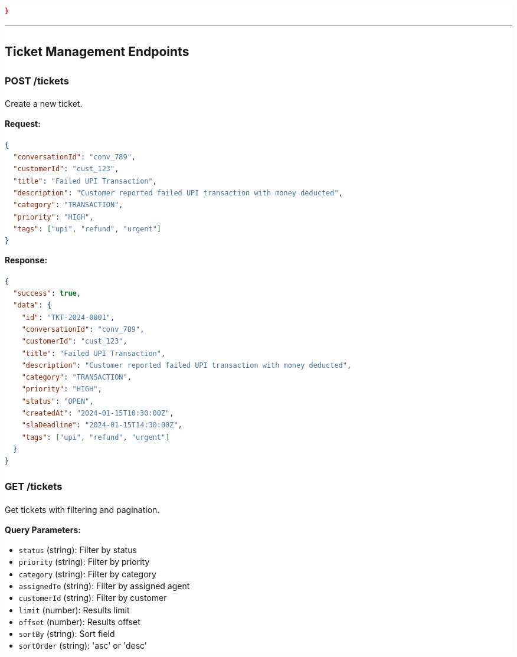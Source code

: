 ```json
}
```

---

## Ticket Management Endpoints

### POST /tickets
Create a new ticket.

**Request:**
```json
{
  "conversationId": "conv_789",
  "customerId": "cust_123",
  "title": "Failed UPI Transaction",
  "description": "Customer reported failed UPI transaction with money deducted",
  "category": "TRANSACTION",
  "priority": "HIGH",
  "tags": ["upi", "refund", "urgent"]
}
```

**Response:**
```json
{
  "success": true,
  "data": {
    "id": "TKT-2024-0001",
    "conversationId": "conv_789",
    "customerId": "cust_123",
    "title": "Failed UPI Transaction",
    "description": "Customer reported failed UPI transaction with money deducted",
    "category": "TRANSACTION",
    "priority": "HIGH",
    "status": "OPEN",
    "createdAt": "2024-01-15T10:30:00Z",
    "slaDeadline": "2024-01-15T14:30:00Z",
    "tags": ["upi", "refund", "urgent"]
  }
}
```

### GET /tickets
Get tickets with filtering and pagination.

**Query Parameters:**
- `status` (string): Filter by status
- `priority` (string): Filter by priority
- `category` (string): Filter by category
- `assignedTo` (string): Filter by assigned agent
- `customerId` (string): Filter by customer
- `limit` (number): Results limit
- `offset` (number): Results offset
- `sortBy` (string): Sort field
- `sortOrder` (string): 'asc' or 'desc'
